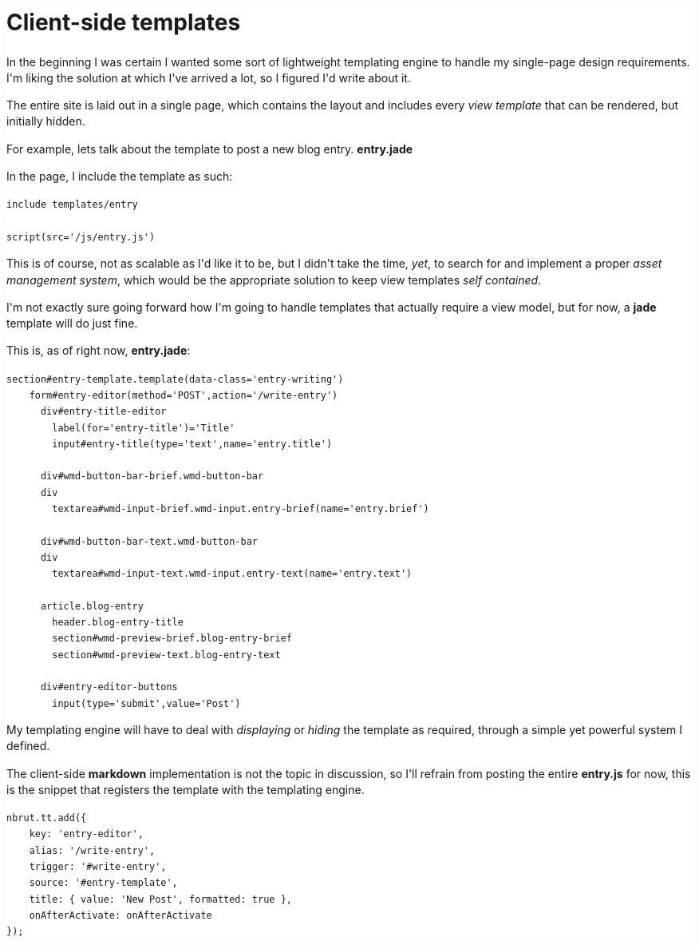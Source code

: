 # Client-side templates #

In the beginning I was certain I wanted some sort of lightweight templating engine to handle my single-page design requirements. I'm liking the solution at which I've arrived a lot, so I figured I'd write about it.

The entire site is laid out in a single page, which contains the layout and includes every _view template_ that can be rendered, but initially hidden.

For example, lets talk about the template to post a new blog entry. **entry.jade**

In the page, I include the template as such:

    include templates/entry

	script(src='/js/entry.js')

This is of course, not as scalable as I'd like it to be, but I didn't take the time, _yet_, to search for and implement a proper _asset management system_, which would be the appropriate solution to keep view templates _self contained_.

I'm not exactly sure going forward how I'm going to handle templates that actually require a view model, but for now, a **jade** template will do just fine.

This is, as of right now, **entry.jade**:

	section#entry-template.template(data-class='entry-writing')
		form#entry-editor(method='POST',action='/write-entry')
		  div#entry-title-editor
			label(for='entry-title')='Title'
			input#entry-title(type='text',name='entry.title')

		  div#wmd-button-bar-brief.wmd-button-bar
		  div
			textarea#wmd-input-brief.wmd-input.entry-brief(name='entry.brief')

		  div#wmd-button-bar-text.wmd-button-bar
		  div
			textarea#wmd-input-text.wmd-input.entry-text(name='entry.text')

		  article.blog-entry
			header.blog-entry-title
			section#wmd-preview-brief.blog-entry-brief
			section#wmd-preview-text.blog-entry-text

		  div#entry-editor-buttons
			input(type='submit',value='Post')

My templating engine will have to deal with _displaying_ or _hiding_ the template as required, through a simple yet powerful system I defined.

The client-side **markdown** implementation is not the topic in discussion, so I'll refrain from posting the entire **entry.js** for now, this is the snippet that registers the template with the templating engine.

    nbrut.tt.add({
        key: 'entry-editor',
        alias: '/write-entry',
        trigger: '#write-entry',
        source: '#entry-template',
        title: { value: 'New Post', formatted: true },
        onAfterActivate: onAfterActivate
    });
